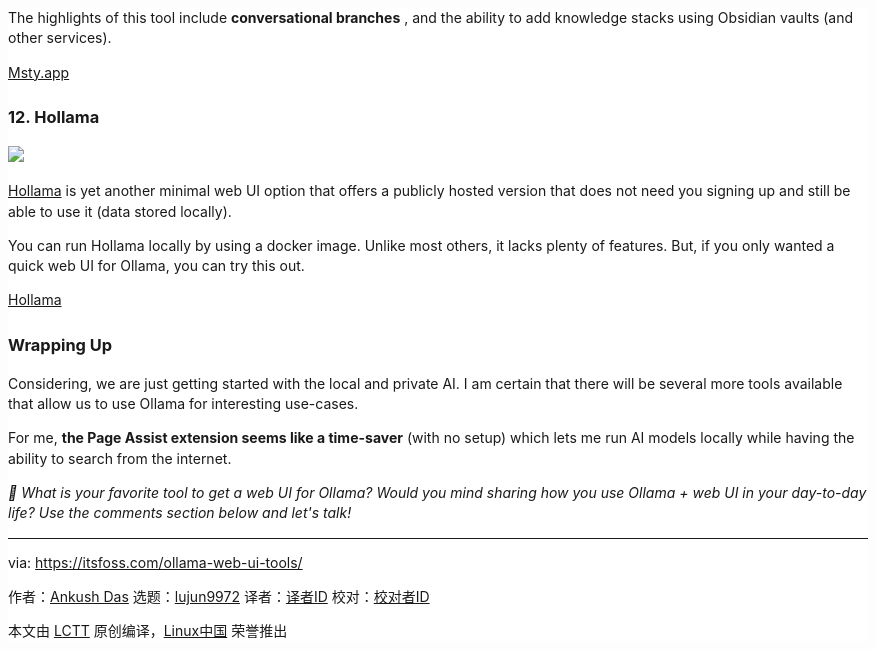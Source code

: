 The highlights of this tool include **conversational branches** , and the ability to add knowledge stacks using Obsidian vaults (and other services).

[Msty.app][25]

### 12\. Hollama

![][26]

[Hollama][27] is yet another minimal web UI option that offers a publicly hosted version that does not need you signing up and still be able to use it (data stored locally).

You can run Hollama locally by using a docker image. Unlike most others, it lacks plenty of features. But, if you only wanted a quick web UI for Ollama, you can try this out.

[Hollama][27]

### Wrapping Up

Considering, we are just getting started with the local and private AI. I am certain that there will be several more tools available that allow us to use Ollama for interesting use-cases.

For me, **the Page Assist extension seems like a time-saver** (with no setup) which lets me run AI models locally while having the ability to search from the internet.

_💬 What is your favorite tool to get a web UI for Ollama? Would you mind sharing how you use Ollama + web UI in your day-to-day life? Use the comments section below and let's talk!_

--------------------------------------------------------------------------------

via: https://itsfoss.com/ollama-web-ui-tools/

作者：[Ankush Das][a]
选题：[lujun9972][b]
译者：[译者ID](https://github.com/译者ID)
校对：[校对者ID](https://github.com/校对者ID)

本文由 [LCTT](https://github.com/LCTT/TranslateProject) 原创编译，[Linux中国](https://linux.cn/) 荣誉推出

[a]: https://itsfoss.com/author/ankush/
[b]: https://github.com/lujun9972
[1]: https://itsfoss.com/assets/images/warp-terminal.webp
[2]: https://www.warp.dev?utm_source=its_foss&utm_medium=display&utm_campaign=linux_launch
[3]: https://itsfoss.com/open-source-llms/
[4]: https://itsfoss.com/ollama-setup-linux/
[5]: https://itsfoss.com/content/images/size/w256h256/2022/12/android-chrome-192x192.png
[6]: https://itsfoss.com/content/images/2024/06/page-assist-extension.png
[7]: https://github.com/n4ze3m/page-assist
[8]: https://itsfoss.com/content/images/2024/06/open_webui_settings-1.png
[9]: https://github.com/open-webui/open-webui
[10]: https://itsfoss.com/content/images/2024/06/lobechat-ollama.jpg
[11]: https://github.com/lobehub/lobe-chat/
[12]: https://itsfoss.com/content/images/2024/06/text-generation-ui.png
[13]: https://github.com/oobabooga/text-generation-webui
[14]: https://itsfoss.com/content/images/2024/06/ollama-ui.jpg
[15]: https://github.com/ollama-ui/ollama-ui
[16]: https://itsfoss.com/content/images/2024/06/ollama-gui-1.png
[17]: https://github.com/enoch1118/ollamaGUI
[18]: https://github.com/ParisNeo/lollms-webui
[19]: https://github.com/danny-avila/LibreChat
[20]: https://itsfoss.com/open-source-chatgpt-alternatives/
[21]: https://github.com/richawo/minimal-llm-ui
[22]: https://react.dev/
[23]: https://github.com/AugustDev/enchanted
[24]: https://itsfoss.com/content/images/2024/06/msty-feature-refinements-dark.png
[25]: https://msty.app/
[26]: https://itsfoss.com/content/images/2024/06/hollama.png
[27]: https://github.com/fmaclen/hollama


[#]: subject: "12 Tools to Provide a Web UI for Ollama"
[#]: via: "https://itsfoss.com/ollama-web-ui-tools/"
[#]: author: "Ankush Das https://itsfoss.com/author/ankush/"
[#]: collector: "lujun9972/lctt-scripts-1705972010"
[#]: translator: " "
[#]: reviewer: " "
[#]: publisher: " "
[#]: url: " "